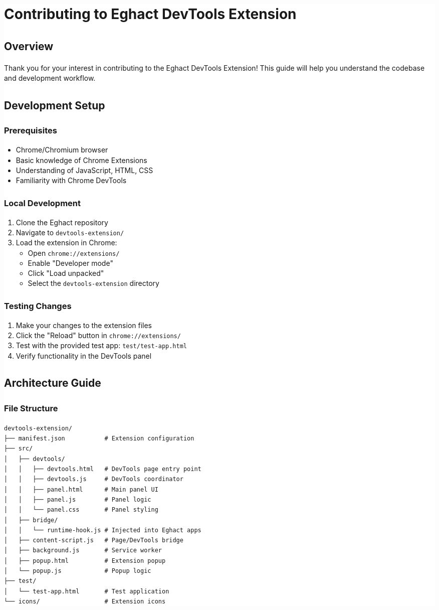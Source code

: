 # Contributing to Eghact DevTools Extension

## Overview

Thank you for your interest in contributing to the Eghact DevTools Extension! This guide will help you understand the codebase and development workflow.

## Development Setup

### Prerequisites
- Chrome/Chromium browser
- Basic knowledge of Chrome Extensions
- Understanding of JavaScript, HTML, CSS
- Familiarity with Chrome DevTools

### Local Development
1. Clone the Eghact repository
2. Navigate to `devtools-extension/`
3. Load the extension in Chrome:
   - Open `chrome://extensions/`
   - Enable "Developer mode"
   - Click "Load unpacked"
   - Select the `devtools-extension` directory

### Testing Changes
1. Make your changes to the extension files
2. Click the "Reload" button in `chrome://extensions/`
3. Test with the provided test app: `test/test-app.html`
4. Verify functionality in the DevTools panel

## Architecture Guide

### File Structure
```
devtools-extension/
├── manifest.json           # Extension configuration
├── src/
│   ├── devtools/
│   │   ├── devtools.html   # DevTools page entry point
│   │   ├── devtools.js     # DevTools coordinator
│   │   ├── panel.html      # Main panel UI
│   │   ├── panel.js        # Panel logic
│   │   └── panel.css       # Panel styling
│   ├── bridge/
│   │   └── runtime-hook.js # Injected into Eghact apps
│   ├── content-script.js   # Page/DevTools bridge
│   ├── background.js       # Service worker
│   ├── popup.html          # Extension popup
│   └── popup.js            # Popup logic
├── test/
│   └── test-app.html       # Test application
└── icons/                  # Extension icons
```
